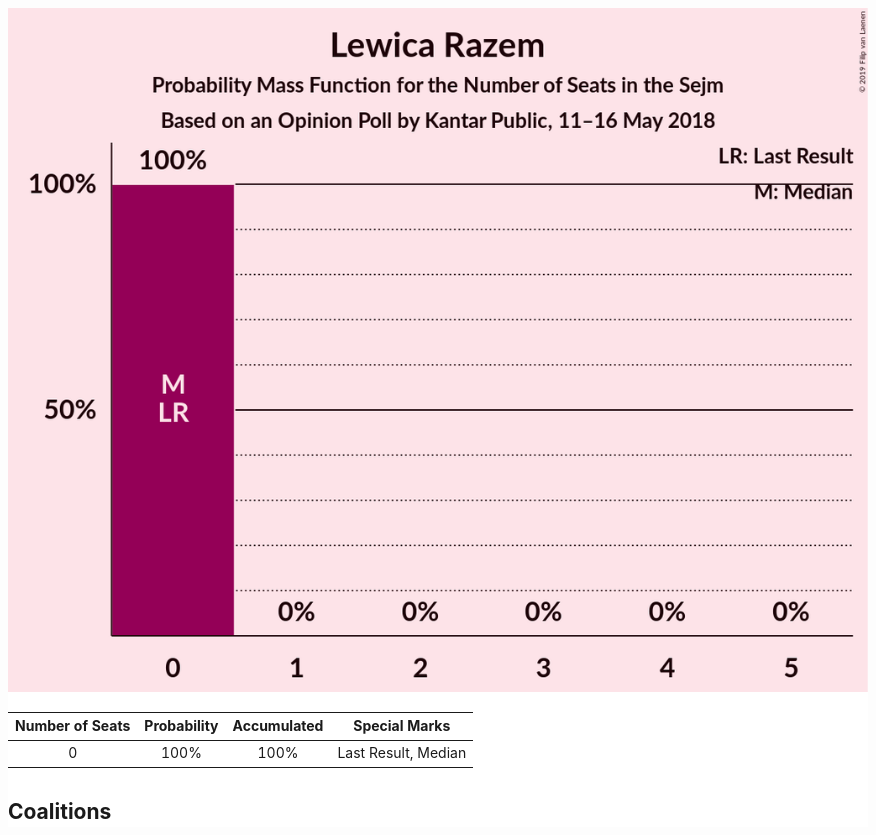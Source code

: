 ![Graph with seats probability mass function not yet produced](2018-05-16-KantarPublic-seats-pmf-lewicarazem.png "Seats Probability Mass Function")

| Number of Seats | Probability | Accumulated | Special Marks |
|:---------------:|:-----------:|:-----------:|:-------------:|
| 0 | 100% | 100% | Last Result, Median |


## Coalitions
